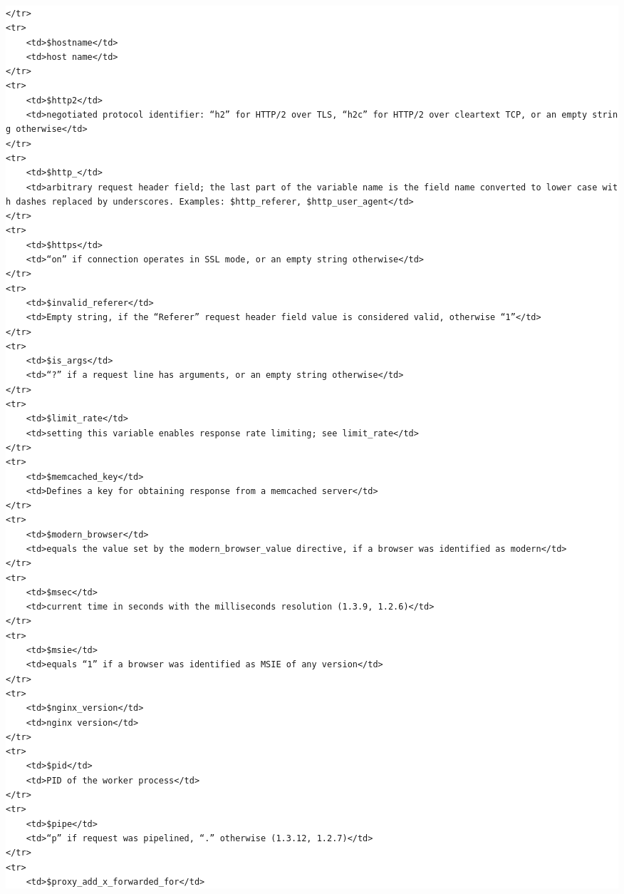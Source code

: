     </tr>
    <tr>
        <td>$hostname</td>
        <td>host name</td>
    </tr>
    <tr>
        <td>$http2</td>
        <td>negotiated protocol identifier: “h2” for HTTP/2 over TLS, “h2c” for HTTP/2 over cleartext TCP, or an empty string otherwise</td>
    </tr>
    <tr>
        <td>$http_</td>
        <td>arbitrary request header field; the last part of the variable name is the field name converted to lower case with dashes replaced by underscores. Examples: $http_referer, $http_user_agent</td>
    </tr>
    <tr>
        <td>$https</td>
        <td>“on” if connection operates in SSL mode, or an empty string otherwise</td>
    </tr>
    <tr>
        <td>$invalid_referer</td>
        <td>Empty string, if the “Referer” request header field value is considered valid, otherwise “1”</td>
    </tr>
    <tr>
        <td>$is_args</td>
        <td>“?” if a request line has arguments, or an empty string otherwise</td>
    </tr>
    <tr>
        <td>$limit_rate</td>
        <td>setting this variable enables response rate limiting; see limit_rate</td>
    </tr>
    <tr>
        <td>$memcached_key</td>
        <td>Defines a key for obtaining response from a memcached server</td>
    </tr>
    <tr>
        <td>$modern_browser</td>
        <td>equals the value set by the modern_browser_value directive, if a browser was identified as modern</td>
    </tr>
    <tr>
        <td>$msec</td>
        <td>current time in seconds with the milliseconds resolution (1.3.9, 1.2.6)</td>
    </tr>
    <tr>
        <td>$msie</td>
        <td>equals “1” if a browser was identified as MSIE of any version</td>
    </tr>
    <tr>
        <td>$nginx_version</td>
        <td>nginx version</td>
    </tr>
    <tr>
        <td>$pid</td>
        <td>PID of the worker process</td>
    </tr>
    <tr>
        <td>$pipe</td>
        <td>“p” if request was pipelined, “.” otherwise (1.3.12, 1.2.7)</td>
    </tr>
    <tr>
        <td>$proxy_add_x_forwarded_for</td>